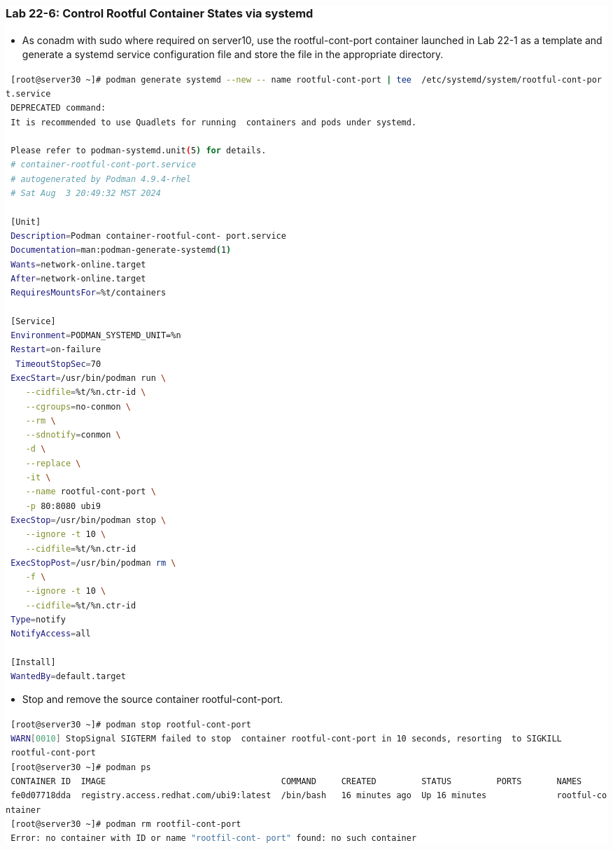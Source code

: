### Lab 22-6: Control Rootful Container States via systemd 

- As conadm with sudo where required on server10, use the rootful-cont-port container launched in Lab 22-1 as a template and generate a systemd service configuration file and store the file in the appropriate directory. 
```bash
 [root@server30 ~]# podman generate systemd --new -- name rootful-cont-port | tee  /etc/systemd/system/rootful-cont-port.service
 DEPRECATED command:
 It is recommended to use Quadlets for running  containers and pods under systemd.

 Please refer to podman-systemd.unit(5) for details.
 # container-rootful-cont-port.service
 # autogenerated by Podman 4.9.4-rhel
 # Sat Aug  3 20:49:32 MST 2024

 [Unit]
 Description=Podman container-rootful-cont- port.service
 Documentation=man:podman-generate-systemd(1)
 Wants=network-online.target
 After=network-online.target
 RequiresMountsFor=%t/containers

 [Service]
 Environment=PODMAN_SYSTEMD_UNIT=%n
 Restart=on-failure
  TimeoutStopSec=70
 ExecStart=/usr/bin/podman run \
	--cidfile=%t/%n.ctr-id \
	--cgroups=no-conmon \
	--rm \
	--sdnotify=conmon \
	-d \
	--replace \
	-it \
	--name rootful-cont-port \
	-p 80:8080 ubi9
 ExecStop=/usr/bin/podman stop \
	--ignore -t 10 \
	--cidfile=%t/%n.ctr-id
 ExecStopPost=/usr/bin/podman rm \
	-f \
	--ignore -t 10 \
	--cidfile=%t/%n.ctr-id
 Type=notify
 NotifyAccess=all

 [Install]
 WantedBy=default.target
```

- Stop and remove the source container rootful-cont-port. 
```bash
 [root@server30 ~]# podman stop rootful-cont-port
 WARN[0010] StopSignal SIGTERM failed to stop  container rootful-cont-port in 10 seconds, resorting  to SIGKILL 
 rootful-cont-port
 [root@server30 ~]# podman ps
 CONTAINER ID  IMAGE                                   COMMAND     CREATED         STATUS         PORTS       NAMES
 fe0d07718dda  registry.access.redhat.com/ubi9:latest  /bin/bash   16 minutes ago  Up 16 minutes              rootful-container
 [root@server30 ~]# podman rm rootfil-cont-port
 Error: no container with ID or name "rootfil-cont- port" found: no such container
```